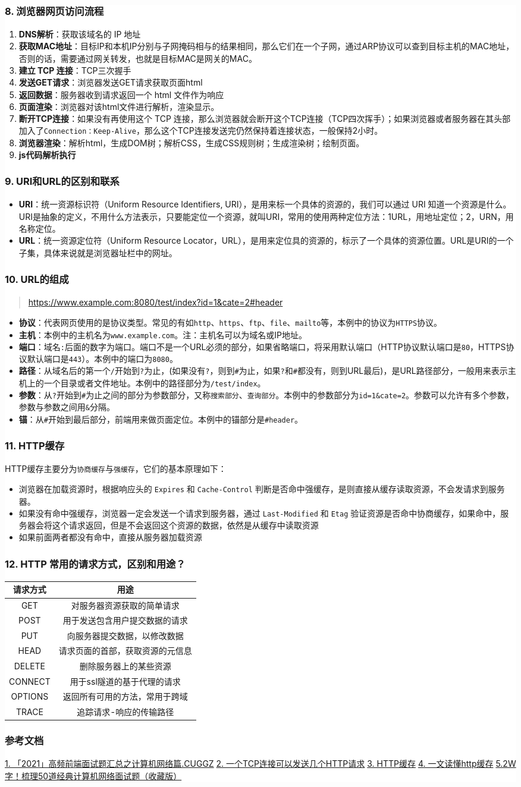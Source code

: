 ### 8. 浏览器网页访问流程
1. **DNS解析**：获取该域名的 IP 地址
2. **获取MAC地址**：目标IP和本机IP分别与子网掩码相与的结果相同，那么它们在一个子网，通过ARP协议可以查到目标主机的MAC地址，否则的话，需要通过网关转发，也就是目标MAC是网关的MAC。 
3. **建立 TCP 连接**：TCP三次握手
4. **发送GET请求**：浏览器发送GET请求获取页面html
5. **返回数据**：服务器收到请求返回一个 html 文件作为响应
6. **页面渲染**：浏览器对该html文件进行解析，渲染显示。
7. **断开TCP连接**：如果没有再使用这个 TCP 连接，那么浏览器就会断开这个TCP连接（TCP四次挥手）；如果浏览器或者服务器在其头部加入了`Connection：Keep-Alive`，那么这个TCP连接发送完仍然保持着连接状态，一般保持2小时。
8. **浏览器渲染**：解析html，生成DOM树；解析CSS，生成CSS规则树；生成渲染树；绘制页面。
9. **js代码解析执行**

### 9. URI和URL的区别和联系
- **URI**：统一资源标识符（Uniform Resource Identifiers, URI），是用来标一个具体的资源的，我们可以通过 URI 知道一个资源是什么。URI是抽象的定义，不用什么方法表示，只要能定位一个资源，就叫URI，常用的使用两种定位方法：1URL，用地址定位；2，URN，用名称定位。
- **URL**：统一资源定位符（Uniform Resource Locator，URL），是用来定位具的资源的，标示了一个具体的资源位置。URL是URI的一个子集，具体来说就是浏览器址栏中的网址。

### 10. URL的组成
> https://www.example.com:8080/test/index?id=1&cate=2#header
- **协议**：代表网页使用的是协议类型。常见的有如`http`、`https`、`ftp`、`file`、`mailto`等，本例中的协议为`HTTPS`协议。
- **主机**：本例中的主机名为`www.example.com`。注：主机名可以为域名或IP地址。
- **端口**：域名`:`后面的数字为端口。端口不是一个URL必须的部分，如果省略端口，将采用默认端口（HTTP协议默认端口是`80`，HTTPS协议默认端口是`443`）。本例中的端口为`8080`。
- **路径**：从域名后的第一个`/`开始到`?`为止，(如果没有`?`，则到`#`为止，如果`?`和`#`都没有，则到URL最后)，是URL路径部分，一般用来表示主机上的一个目录或者文件地址。本例中的路径部分为`/test/index`。
- **参数**：从`?`开始到`#`为止之间的部分为参数部分，又称`搜索部分`、`查询部分`。本例中的参数部分为`id=1&cate=2`。参数可以允许有多个参数，参数与参数之间用`&`分隔。
- **锚**：从`#`开始到最后部分，前端用来做页面定位。本例中的锚部分是`#header`。

### 11. HTTP缓存
HTTP缓存主要分为`协商缓存`与`强缓存`，它们的基本原理如下：
- 浏览器在加载资源时，根据响应头的 `Expires` 和 `Cache-Control` 判断是否命中强缓存，是则直接从缓存读取资源，不会发请求到服务器。
- 如果没有命中强缓存，浏览器一定会发送一个请求到服务器，通过 `Last-Modified` 和 `Etag` 验证资源是否命中协商缓存，如果命中，服务器会将这个请求返回，但是不会返回这个资源的数据，依然是从缓存中读取资源
- 如果前面两者都没有命中，直接从服务器加载资源

### 12. HTTP 常用的请求方式，区别和用途？
|请求方式|用途|
|:---:|:---:|
|GET|对服务器资源获取的简单请求|
|POST|用于发送包含用户提交数据的请求|
|PUT|向服务器提交数据，以修改数据|
|HEAD|请求页面的首部，获取资源的元信息|
|DELETE|删除服务器上的某些资源|
|CONNECT|用于ssl隧道的基于代理的请求|
|OPTIONS|返回所有可用的方法，常用于跨域|
|TRACE|追踪请求-响应的传输路径|
### 参考文档
[1. 「2021」高频前端面试题汇总之计算机网络篇.CUGGZ](https://juejin.cn/post/6908327746473033741)
[2. 一个TCP连接可以发送几个HTTP请求](https://www.bilibili.com/read/cv3625682)
[3. HTTP缓存](https://juejin.cn/post/7060876277376352293)
[4. 一文读懂http缓存](https://mp.weixin.qq.com/s?__biz=MjM5MDE2NjYxNw==&mid=2447866020&idx=1&sn=74d965f9f29c8408d93da49031b42507&chksm=b25b2392852caa8430981da2bcc56deddb68547e10288566a8e946c34e77c6b93406ff87da88&scene=21#wechat_redirect)
[5.2W字！梳理50道经典计算机网络面试题（收藏版）](https://www.eet-china.com/mp/a68780.html)